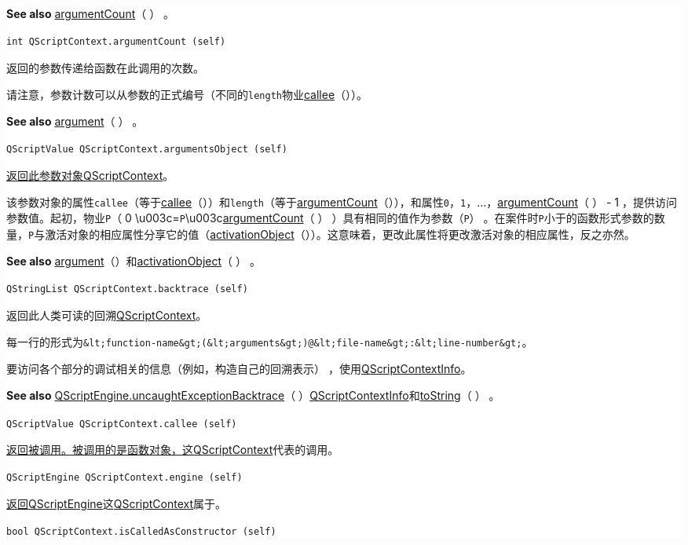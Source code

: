 **See also** [argumentCount](qscriptcontext.html#argumentCount)（ ） 。

```
int QScriptContext.argumentCount (self)
```

返回的参数传递给函数在此调用的次数。

请注意，参数计数可以从参数的正式编号（不同的`length`物业[callee](qscriptcontext.html#callee)（））。

**See also** [argument](qscriptcontext.html#argument)（ ） 。

```
QScriptValue QScriptContext.argumentsObject (self)
```

[](qscriptvalue.html)

[返回此参数对象](qscriptvalue.html)[QScriptContext](qscriptcontext.html)。

该参数对象的属性`callee`（等于[callee](qscriptcontext.html#callee)（））和`length`（等于[argumentCount](qscriptcontext.html#argumentCount)（）），和属性`0`，`1`，...，[argumentCount](qscriptcontext.html#argumentCount)（ ） - 1 ，提供访问参数值。起初，物业`P`（ 0 \u003c=`P`\u003c[argumentCount](qscriptcontext.html#argumentCount)（ ） ）具有相同的值作为参数（`P`） 。在案件时`P`小于的函数形式参数的数量，`P`与激活对象的相应属性分享它的值（[activationObject](qscriptcontext.html#activationObject)（））。这意味着，更改此属性将更改激活对象的相应属性，反之亦然。

**See also** [argument](qscriptcontext.html#argument)（）和[activationObject](qscriptcontext.html#activationObject)（ ） 。

```
QStringList QScriptContext.backtrace (self)
```

返回此人类可读的回溯[QScriptContext](qscriptcontext.html)。

每一行的形式为`&lt;function-name&gt;(&lt;arguments&gt;)@&lt;file-name&gt;:&lt;line-number&gt;`。

要访问各个部分的调试相关的信息（例如，构造自己的回溯表示） ，使用[QScriptContextInfo](qscriptcontextinfo.html)。

**See also** [QScriptEngine.uncaughtExceptionBacktrace](qscriptengine.html#uncaughtExceptionBacktrace)（ ）[QScriptContextInfo](qscriptcontextinfo.html)和[toString](qscriptcontext.html#toString)（ ） 。

```
QScriptValue QScriptContext.callee (self)
```

[](qscriptvalue.html)

[返回被调用。被调用的是函数对象，这](qscriptvalue.html)[QScriptContext](qscriptcontext.html)代表的调用。

```
QScriptEngine QScriptContext.engine (self)
```

[](qscriptengine.html)

[返回](qscriptengine.html)[QScriptEngine](qscriptengine.html)这[QScriptContext](qscriptcontext.html)属于。

```
bool QScriptContext.isCalledAsConstructor (self)
```
